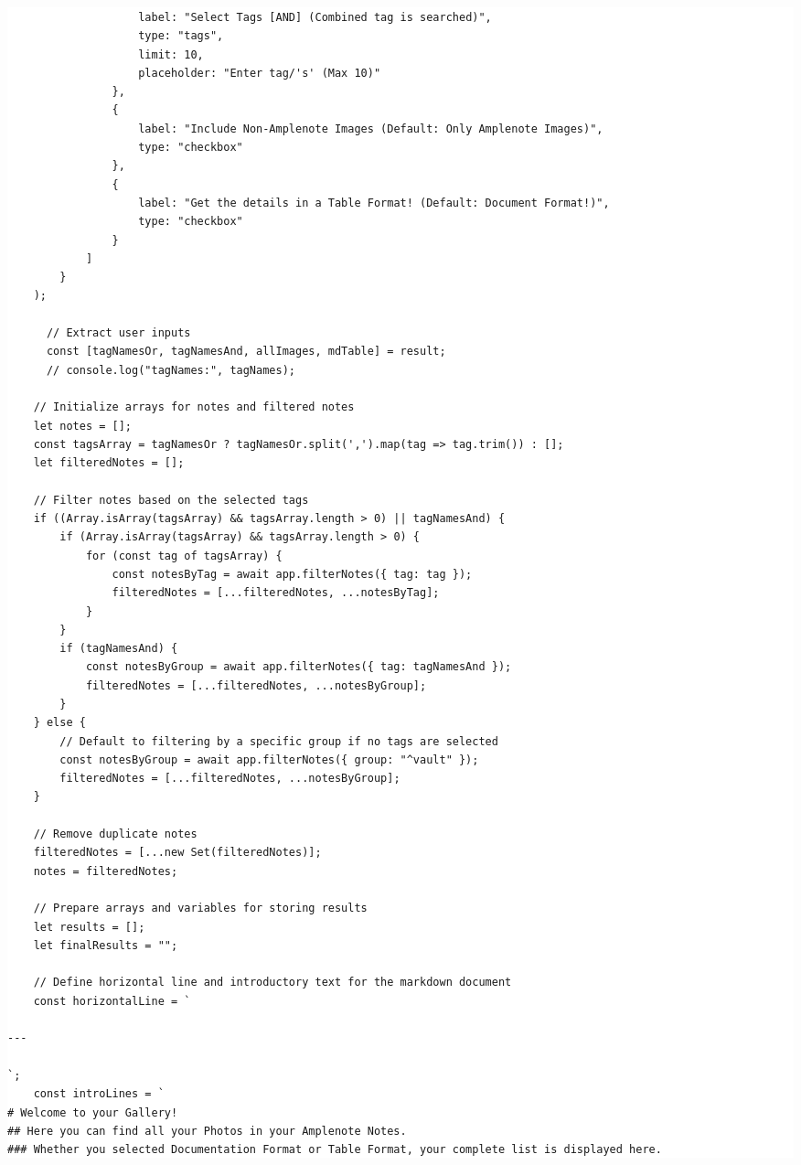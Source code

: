 ```
                    label: "Select Tags [AND] (Combined tag is searched)",
                    type: "tags",
                    limit: 10,
                    placeholder: "Enter tag/'s' (Max 10)"
                },
                {
                    label: "Include Non-Amplenote Images (Default: Only Amplenote Images)",
                    type: "checkbox"
                },
                {
                    label: "Get the details in a Table Format! (Default: Document Format!)",
                    type: "checkbox"
                }
            ]
        }
    );

      // Extract user inputs
      const [tagNamesOr, tagNamesAnd, allImages, mdTable] = result;
      // console.log("tagNames:", tagNames);

    // Initialize arrays for notes and filtered notes
    let notes = [];
    const tagsArray = tagNamesOr ? tagNamesOr.split(',').map(tag => tag.trim()) : [];
    let filteredNotes = [];

    // Filter notes based on the selected tags
    if ((Array.isArray(tagsArray) && tagsArray.length > 0) || tagNamesAnd) {
        if (Array.isArray(tagsArray) && tagsArray.length > 0) {
            for (const tag of tagsArray) {
                const notesByTag = await app.filterNotes({ tag: tag });
                filteredNotes = [...filteredNotes, ...notesByTag];
            }
        }
        if (tagNamesAnd) {
            const notesByGroup = await app.filterNotes({ tag: tagNamesAnd });
            filteredNotes = [...filteredNotes, ...notesByGroup];
        }
    } else {
        // Default to filtering by a specific group if no tags are selected
        const notesByGroup = await app.filterNotes({ group: "^vault" });
        filteredNotes = [...filteredNotes, ...notesByGroup];
    }

    // Remove duplicate notes
    filteredNotes = [...new Set(filteredNotes)];
    notes = filteredNotes;

    // Prepare arrays and variables for storing results
    let results = [];
    let finalResults = "";

    // Define horizontal line and introductory text for the markdown document
    const horizontalLine = `

---

`;
    const introLines = `
# Welcome to your Gallery!
## Here you can find all your Photos in your Amplenote Notes.
### Whether you selected Documentation Format or Table Format, your complete list is displayed here.
```

[^1]: RAW
[^2]: Gall
[^3]: [Code Explanation!]()